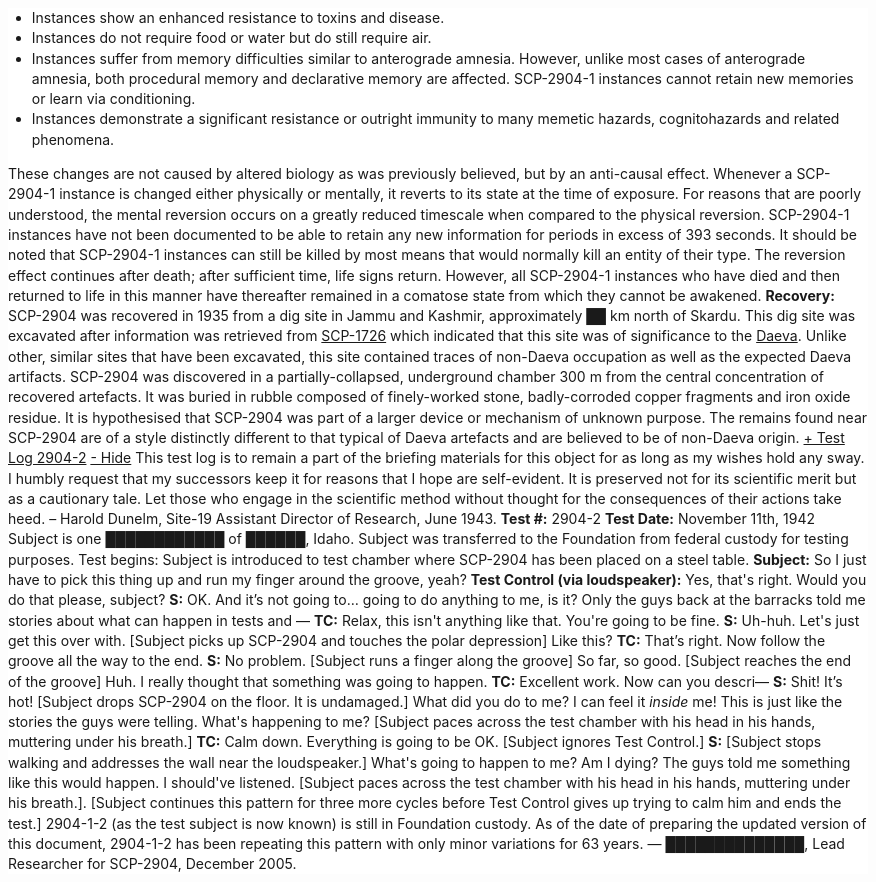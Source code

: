   * Instances show an enhanced resistance to toxins and disease.
  * Instances do not require food or water but do still require air.
  * Instances suffer from memory difficulties similar to anterograde amnesia. However, unlike most cases of anterograde amnesia, both procedural memory and declarative memory are affected. SCP-2904-1 instances cannot retain new memories or learn via conditioning.
  * Instances demonstrate a significant resistance or outright immunity to many memetic hazards, cognitohazards and related phenomena.

These changes are not caused by altered biology as was previously believed, but by an anti-causal effect. Whenever a SCP-2904-1 instance is changed either physically or mentally, it reverts to its state at the time of exposure. For reasons that are poorly understood, the mental reversion occurs on a greatly reduced timescale when compared to the physical reversion. SCP-2904-1 instances have not been documented to be able to retain any new information for periods in excess of 393 seconds.
It should be noted that SCP-2904-1 instances can still be killed by most means that would normally kill an entity of their type. The reversion effect continues after death; after sufficient time, life signs return. However, all SCP-2904-1 instances who have died and then returned to life in this manner have thereafter remained in a comatose state from which they cannot be awakened.
**Recovery:** SCP-2904 was recovered in 1935 from a dig site in Jammu and Kashmir, approximately ██ km north of Skardu. This dig site was excavated after information was retrieved from [SCP-1726](/scp-1726) which indicated that this site was of significance to the [Daeva](/scp-140). Unlike other, similar sites that have been excavated, this site contained traces of non-Daeva occupation as well as the expected Daeva artifacts.
SCP-2904 was discovered in a partially-collapsed, underground chamber 300 m from the central concentration of recovered artefacts. It was buried in rubble composed of finely-worked stone, badly-corroded copper fragments and iron oxide residue. It is hypothesised that SCP-2904 was part of a larger device or mechanism of unknown purpose. The remains found near SCP-2904 are of a style distinctly different to that typical of Daeva artefacts and are believed to be of non-Daeva origin.
[\+ Test Log 2904-2](javascript:;)
[\- Hide](javascript:;)
This test log is to remain a part of the briefing materials for this object for as long as my wishes hold any sway. I humbly request that my successors keep it for reasons that I hope are self-evident. It is preserved not for its scientific merit but as a cautionary tale. Let those who engage in the scientific method without thought for the consequences of their actions take heed. – Harold Dunelm, Site-19 Assistant Director of Research, June 1943.
**Test #:** 2904-2
**Test Date:** November 11th, 1942
Subject is one ████████████ of ██████, Idaho. Subject was transferred to the Foundation from federal custody for testing purposes.
Test begins:
Subject is introduced to test chamber where SCP-2904 has been placed on a steel table.
**Subject:** So I just have to pick this thing up and run my finger around the groove, yeah?
**Test Control (via loudspeaker):** Yes, that's right. Would you do that please, subject?
**S:** OK. And it’s not going to… going to do anything to me, is it? Only the guys back at the barracks told me stories about what can happen in tests and —
**TC:** Relax, this isn't anything like that. You're going to be fine.
**S:** Uh-huh. Let's just get this over with. [Subject picks up SCP-2904 and touches the polar depression] Like this?
**TC:** That’s right. Now follow the groove all the way to the end.
**S:** No problem. [Subject runs a finger along the groove] So far, so good. [Subject reaches the end of the groove] Huh. I really thought that something was going to happen.
**TC:** Excellent work. Now can you descri—
**S:** Shit! It’s hot! [Subject drops SCP-2904 on the floor. It is undamaged.] What did you do to me? I can feel it _inside_ me! This is just like the stories the guys were telling. What's happening to me? [Subject paces across the test chamber with his head in his hands, muttering under his breath.]
**TC:** Calm down. Everything is going to be OK. [Subject ignores Test Control.]
**S:** [Subject stops walking and addresses the wall near the loudspeaker.] What's going to happen to me? Am I dying? The guys told me something like this would happen. I should've listened. [Subject paces across the test chamber with his head in his hands, muttering under his breath.].
[Subject continues this pattern for three more cycles before Test Control gives up trying to calm him and ends the test.]
2904-1-2 (as the test subject is now known) is still in Foundation custody. As of the date of preparing the updated version of this document, 2904-1-2 has been repeating this pattern with only minor variations for 63 years. — ██████████████, Lead Researcher for SCP-2904, December 2005.